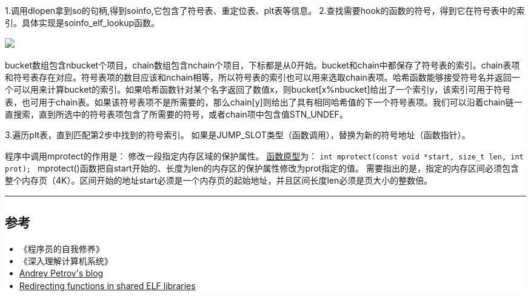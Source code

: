 1.调用dlopen拿到so的句柄,得到soinfo,它包含了符号表、重定位表、plt表等信息。
2.查找需要hook的函数的符号，得到它在符号表中的索引。具体实现是soinfo_elf_lookup函数。

![](http://ww4.sinaimg.cn/mw690/8b331ee1gw1f932uud83bj207r088mxj.jpg)

bucket数组包含nbucket个项目，chain数组包含nchain个项目，下标都是从0开始。bucket和chain中都保存了符号表的索引。chain表项和符号表存在对应。符号表项的数目应该和nchain相等，所以符号表的索引也可以用来选取chain表项。哈希函数能够接受符号名并返回一个可以用来计算bucket的索引。如果哈希函数针对某个名字返回了数值x，则bucket[x%nbucket]给出了一个索引y，该索引可用于符号表，也可用于chain表。如果该符号表项不是所需要的，那么chain[y]则给出了具有相同哈希值的下一个符号表项。我们可以沿着chain链一直搜索，直到所选中的符号表项包含了所需要的符号，或者chain项中包含值STN_UNDEF。
 
 3.遍历plt表，直到匹配第2步中找到的符号索引。
 如果是JUMP_SLOT类型（函数调用），替换为新的符号地址（函数指针）。

程序中调用mprotect的作用是： 
修改一段指定内存区域的保护属性。
[函数原型](https://linux.die.net/man/2/mprotect)为：
`int mprotect(const void *start, size_t len, int prot); `
mprotect()函数把自start开始的、长度为len的内存区的保护属性修改为prot指定的值。
需要指出的是，指定的内存区间必须包含整个内存页（4K）。区间开始的地址start必须是一个内存页的起始地址，并且区间长度len必须是页大小的整数倍。

 
 ----
## 参考
- 《程序员的自我修养》
- 《深入理解计算机系统》
- [Andrey Petrov's blog](http://shadowwhowalks.blogspot.com/2013/01/android-hacking-hooking-system.html)
- [Redirecting functions in shared ELF libraries](https://www.apriorit.com/dev-blog/181-elf-hook)